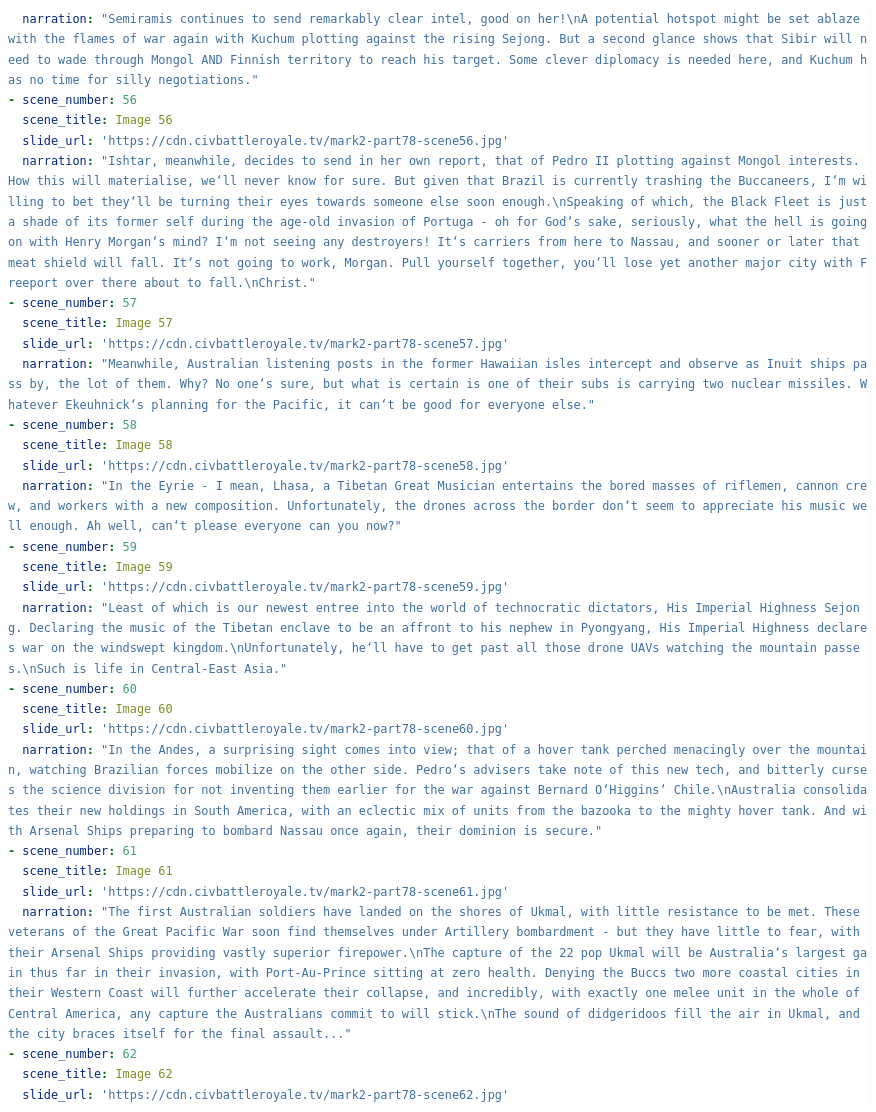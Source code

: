 ```yaml
  narration: "Semiramis continues to send remarkably clear intel, good on her!\nA potential hotspot might be set ablaze with the flames of war again with Kuchum plotting against the rising Sejong. But a second glance shows that Sibir will need to wade through Mongol AND Finnish territory to reach his target. Some clever diplomacy is needed here, and Kuchum has no time for silly negotiations."
- scene_number: 56
  scene_title: Image 56
  slide_url: 'https://cdn.civbattleroyale.tv/mark2-part78-scene56.jpg'
  narration: "Ishtar, meanwhile, decides to send in her own report, that of Pedro II plotting against Mongol interests. How this will materialise, we‘ll never know for sure. But given that Brazil is currently trashing the Buccaneers, I‘m willing to bet they‘ll be turning their eyes towards someone else soon enough.\nSpeaking of which, the Black Fleet is just a shade of its former self during the age-old invasion of Portuga - oh for God‘s sake, seriously, what the hell is going on with Henry Morgan‘s mind? I‘m not seeing any destroyers! It‘s carriers from here to Nassau, and sooner or later that meat shield will fall. It‘s not going to work, Morgan. Pull yourself together, you‘ll lose yet another major city with Freeport over there about to fall.\nChrist."
- scene_number: 57
  scene_title: Image 57
  slide_url: 'https://cdn.civbattleroyale.tv/mark2-part78-scene57.jpg'
  narration: "Meanwhile, Australian listening posts in the former Hawaiian isles intercept and observe as Inuit ships pass by, the lot of them. Why? No one‘s sure, but what is certain is one of their subs is carrying two nuclear missiles. Whatever Ekeuhnick‘s planning for the Pacific, it can‘t be good for everyone else."
- scene_number: 58
  scene_title: Image 58
  slide_url: 'https://cdn.civbattleroyale.tv/mark2-part78-scene58.jpg'
  narration: "In the Eyrie - I mean, Lhasa, a Tibetan Great Musician entertains the bored masses of riflemen, cannon crew, and workers with a new composition. Unfortunately, the drones across the border don‘t seem to appreciate his music well enough. Ah well, can‘t please everyone can you now?"
- scene_number: 59
  scene_title: Image 59
  slide_url: 'https://cdn.civbattleroyale.tv/mark2-part78-scene59.jpg'
  narration: "Least of which is our newest entree into the world of technocratic dictators, His Imperial Highness Sejong. Declaring the music of the Tibetan enclave to be an affront to his nephew in Pyongyang, His Imperial Highness declares war on the windswept kingdom.\nUnfortunately, he‘ll have to get past all those drone UAVs watching the mountain passes.\nSuch is life in Central-East Asia."
- scene_number: 60
  scene_title: Image 60
  slide_url: 'https://cdn.civbattleroyale.tv/mark2-part78-scene60.jpg'
  narration: "In the Andes, a surprising sight comes into view; that of a hover tank perched menacingly over the mountain, watching Brazilian forces mobilize on the other side. Pedro‘s advisers take note of this new tech, and bitterly curses the science division for not inventing them earlier for the war against Bernard O‘Higgins‘ Chile.\nAustralia consolidates their new holdings in South America, with an eclectic mix of units from the bazooka to the mighty hover tank. And with Arsenal Ships preparing to bombard Nassau once again, their dominion is secure."
- scene_number: 61
  scene_title: Image 61
  slide_url: 'https://cdn.civbattleroyale.tv/mark2-part78-scene61.jpg'
  narration: "The first Australian soldiers have landed on the shores of Ukmal, with little resistance to be met. These veterans of the Great Pacific War soon find themselves under Artillery bombardment - but they have little to fear, with their Arsenal Ships providing vastly superior firepower.\nThe capture of the 22 pop Ukmal will be Australia‘s largest gain thus far in their invasion, with Port-Au-Prince sitting at zero health. Denying the Buccs two more coastal cities in their Western Coast will further accelerate their collapse, and incredibly, with exactly one melee unit in the whole of Central America, any capture the Australians commit to will stick.\nThe sound of didgeridoos fill the air in Ukmal, and the city braces itself for the final assault..."
- scene_number: 62
  scene_title: Image 62
  slide_url: 'https://cdn.civbattleroyale.tv/mark2-part78-scene62.jpg'
```
